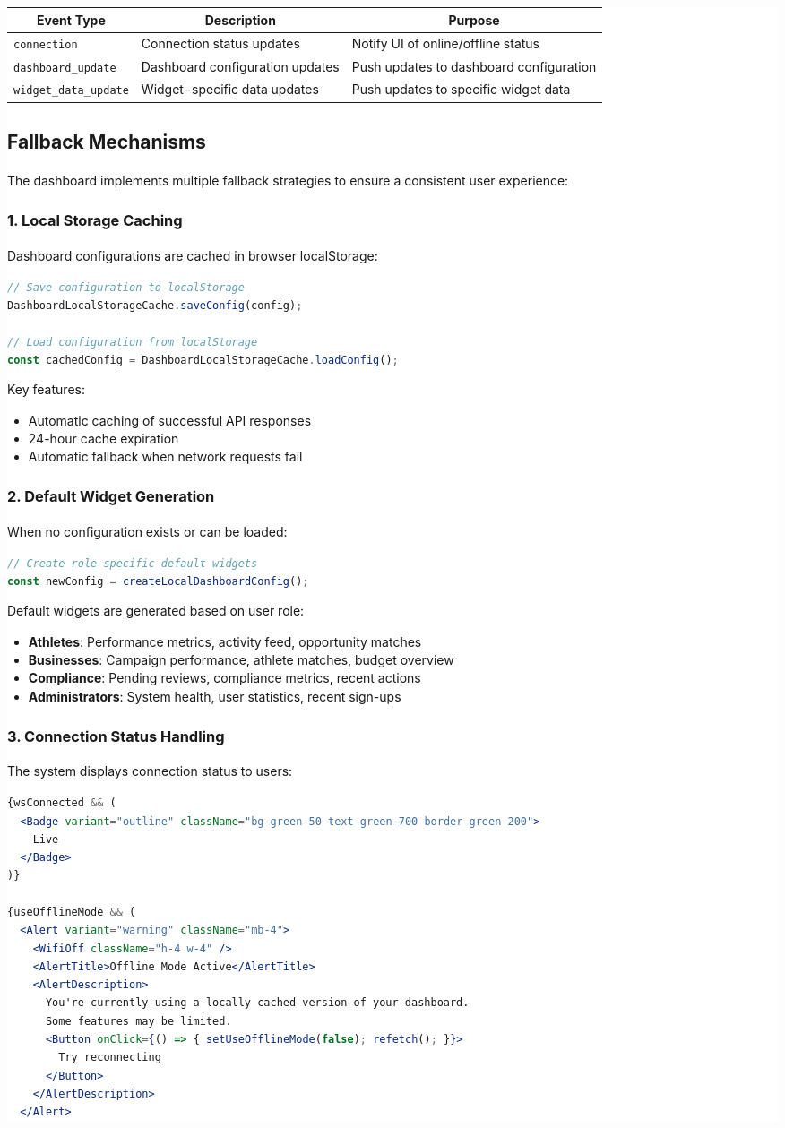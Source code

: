 | Event Type | Description | Purpose |
|------------|-------------|---------|
| `connection` | Connection status updates | Notify UI of online/offline status |
| `dashboard_update` | Dashboard configuration updates | Push updates to dashboard configuration |
| `widget_data_update` | Widget-specific data updates | Push updates to specific widget data |

## Fallback Mechanisms

The dashboard implements multiple fallback strategies to ensure a consistent user experience:

### 1. Local Storage Caching

Dashboard configurations are cached in browser localStorage:

```javascript
// Save configuration to localStorage
DashboardLocalStorageCache.saveConfig(config);

// Load configuration from localStorage
const cachedConfig = DashboardLocalStorageCache.loadConfig();
```

Key features:
- Automatic caching of successful API responses
- 24-hour cache expiration
- Automatic fallback when network requests fail

### 2. Default Widget Generation

When no configuration exists or can be loaded:

```javascript
// Create role-specific default widgets
const newConfig = createLocalDashboardConfig();
```

Default widgets are generated based on user role:
- **Athletes**: Performance metrics, activity feed, opportunity matches
- **Businesses**: Campaign performance, athlete matches, budget overview
- **Compliance**: Pending reviews, compliance metrics, recent actions
- **Administrators**: System health, user statistics, recent sign-ups

### 3. Connection Status Handling

The system displays connection status to users:

```jsx
{wsConnected && (
  <Badge variant="outline" className="bg-green-50 text-green-700 border-green-200">
    Live
  </Badge>
)}

{useOfflineMode && (
  <Alert variant="warning" className="mb-4">
    <WifiOff className="h-4 w-4" />
    <AlertTitle>Offline Mode Active</AlertTitle>
    <AlertDescription>
      You're currently using a locally cached version of your dashboard.
      Some features may be limited.
      <Button onClick={() => { setUseOfflineMode(false); refetch(); }}>
        Try reconnecting
      </Button>
    </AlertDescription>
  </Alert>
```